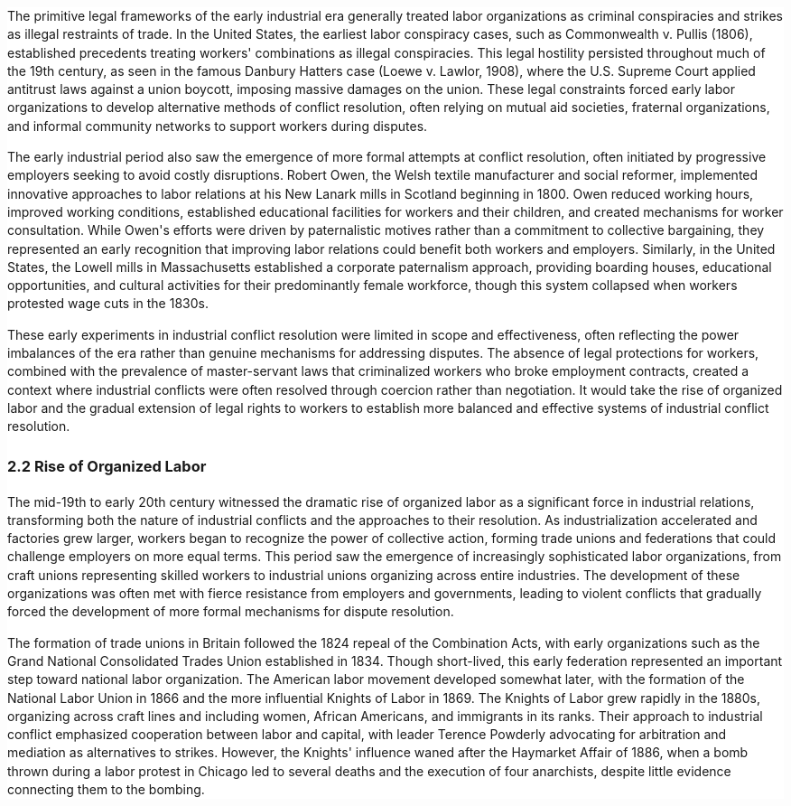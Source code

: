 The primitive legal frameworks of the early industrial era generally treated labor organizations as criminal conspiracies and strikes as illegal restraints of trade. In the United States, the earliest labor conspiracy cases, such as Commonwealth v. Pullis (1806), established precedents treating workers' combinations as illegal conspiracies. This legal hostility persisted throughout much of the 19th century, as seen in the famous Danbury Hatters case (Loewe v. Lawlor, 1908), where the U.S. Supreme Court applied antitrust laws against a union boycott, imposing massive damages on the union. These legal constraints forced early labor organizations to develop alternative methods of conflict resolution, often relying on mutual aid societies, fraternal organizations, and informal community networks to support workers during disputes.

The early industrial period also saw the emergence of more formal attempts at conflict resolution, often initiated by progressive employers seeking to avoid costly disruptions. Robert Owen, the Welsh textile manufacturer and social reformer, implemented innovative approaches to labor relations at his New Lanark mills in Scotland beginning in 1800. Owen reduced working hours, improved working conditions, established educational facilities for workers and their children, and created mechanisms for worker consultation. While Owen's efforts were driven by paternalistic motives rather than a commitment to collective bargaining, they represented an early recognition that improving labor relations could benefit both workers and employers. Similarly, in the United States, the Lowell mills in Massachusetts established a corporate paternalism approach, providing boarding houses, educational opportunities, and cultural activities for their predominantly female workforce, though this system collapsed when workers protested wage cuts in the 1830s.

These early experiments in industrial conflict resolution were limited in scope and effectiveness, often reflecting the power imbalances of the era rather than genuine mechanisms for addressing disputes. The absence of legal protections for workers, combined with the prevalence of master-servant laws that criminalized workers who broke employment contracts, created a context where industrial conflicts were often resolved through coercion rather than negotiation. It would take the rise of organized labor and the gradual extension of legal rights to workers to establish more balanced and effective systems of industrial conflict resolution.

### 2.2 Rise of Organized Labor

The mid-19th to early 20th century witnessed the dramatic rise of organized labor as a significant force in industrial relations, transforming both the nature of industrial conflicts and the approaches to their resolution. As industrialization accelerated and factories grew larger, workers began to recognize the power of collective action, forming trade unions and federations that could challenge employers on more equal terms. This period saw the emergence of increasingly sophisticated labor organizations, from craft unions representing skilled workers to industrial unions organizing across entire industries. The development of these organizations was often met with fierce resistance from employers and governments, leading to violent conflicts that gradually forced the development of more formal mechanisms for dispute resolution.

The formation of trade unions in Britain followed the 1824 repeal of the Combination Acts, with early organizations such as the Grand National Consolidated Trades Union established in 1834. Though short-lived, this early federation represented an important step toward national labor organization. The American labor movement developed somewhat later, with the formation of the National Labor Union in 1866 and the more influential Knights of Labor in 1869. The Knights of Labor grew rapidly in the 1880s, organizing across craft lines and including women, African Americans, and immigrants in its ranks. Their approach to industrial conflict emphasized cooperation between labor and capital, with leader Terence Powderly advocating for arbitration and mediation as alternatives to strikes. However, the Knights' influence waned after the Haymarket Affair of 1886, when a bomb thrown during a labor protest in Chicago led to several deaths and the execution of four anarchists, despite little evidence connecting them to the bombing.
